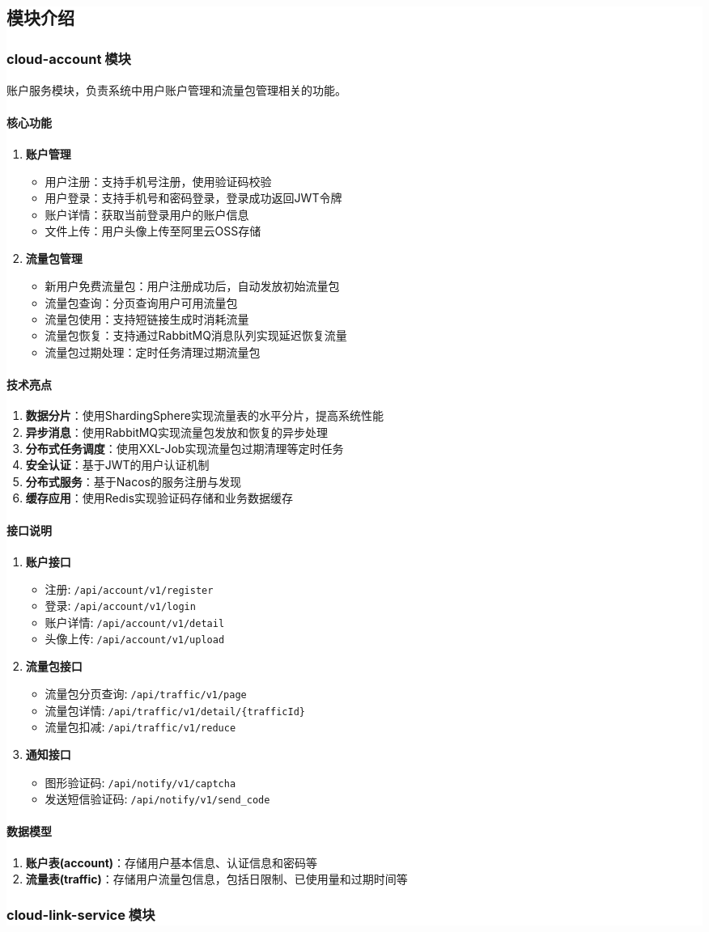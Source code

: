 ## 模块介绍

### cloud-account 模块

账户服务模块，负责系统中用户账户管理和流量包管理相关的功能。

#### 核心功能

1. **账户管理**
   - 用户注册：支持手机号注册，使用验证码校验
   - 用户登录：支持手机号和密码登录，登录成功返回JWT令牌
   - 账户详情：获取当前登录用户的账户信息
   - 文件上传：用户头像上传至阿里云OSS存储

2. **流量包管理**
   - 新用户免费流量包：用户注册成功后，自动发放初始流量包
   - 流量包查询：分页查询用户可用流量包
   - 流量包使用：支持短链接生成时消耗流量
   - 流量包恢复：支持通过RabbitMQ消息队列实现延迟恢复流量
   - 流量包过期处理：定时任务清理过期流量包

#### 技术亮点

1. **数据分片**：使用ShardingSphere实现流量表的水平分片，提高系统性能
2. **异步消息**：使用RabbitMQ实现流量包发放和恢复的异步处理
3. **分布式任务调度**：使用XXL-Job实现流量包过期清理等定时任务
4. **安全认证**：基于JWT的用户认证机制
5. **分布式服务**：基于Nacos的服务注册与发现
6. **缓存应用**：使用Redis实现验证码存储和业务数据缓存

#### 接口说明

1. **账户接口**
   - 注册: `/api/account/v1/register`
   - 登录: `/api/account/v1/login`
   - 账户详情: `/api/account/v1/detail`
   - 头像上传: `/api/account/v1/upload`

2. **流量包接口**
   - 流量包分页查询: `/api/traffic/v1/page`
   - 流量包详情: `/api/traffic/v1/detail/{trafficId}`
   - 流量包扣减: `/api/traffic/v1/reduce`

3. **通知接口**
   - 图形验证码: `/api/notify/v1/captcha`
   - 发送短信验证码: `/api/notify/v1/send_code`

#### 数据模型

1. **账户表(account)**：存储用户基本信息、认证信息和密码等
2. **流量表(traffic)**：存储用户流量包信息，包括日限制、已使用量和过期时间等

### cloud-link-service 模块
